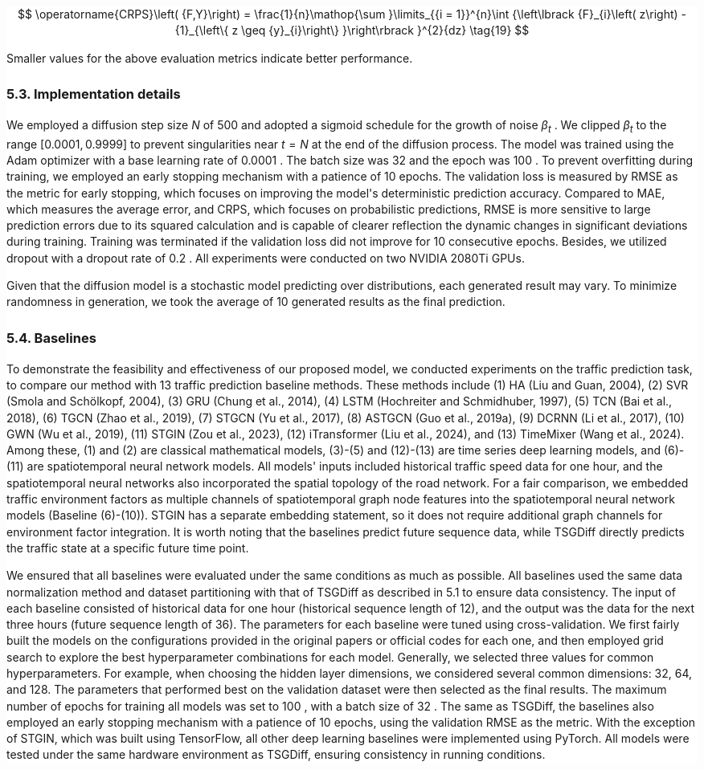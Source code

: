 $$
\operatorname{CRPS}\left( {F,Y}\right)  = \frac{1}{n}\mathop{\sum }\limits_{{i = 1}}^{n}\int {\left\lbrack  {F}_{i}\left( z\right)  - {1}_{\left\{  z \geq  {y}_{i}\right\}  }\right\rbrack  }^{2}{dz} \tag{19}
$$

Smaller values for the above evaluation metrics indicate better performance.

### 5.3. Implementation details

We employed a diffusion step size $N$ of 500 and adopted a sigmoid schedule for the growth of noise ${\beta }_{t}$ . We clipped ${\beta }_{t}$ to the range $\left\lbrack  {{0.0001},{0.9999}}\right\rbrack$ to prevent singularities near $t = N$ at the end of the diffusion process. The model was trained using the Adam optimizer with a base learning rate of 0.0001 . The batch size was 32 and the epoch was 100 . To prevent overfitting during training, we employed an early stopping mechanism with a patience of 10 epochs. The validation loss is measured by RMSE as the metric for early stopping, which focuses on improving the model's deterministic prediction accuracy. Compared to MAE, which measures the average error, and CRPS, which focuses on probabilistic predictions, RMSE is more sensitive to large prediction errors due to its squared calculation and is capable of clearer reflection the dynamic changes in significant deviations during training. Training was terminated if the validation loss did not improve for 10 consecutive epochs. Besides, we utilized dropout with a dropout rate of 0.2 . All experiments were conducted on two NVIDIA 2080Ti GPUs.

Given that the diffusion model is a stochastic model predicting over distributions, each generated result may vary. To minimize randomness in generation, we took the average of 10 generated results as the final prediction.

### 5.4. Baselines

To demonstrate the feasibility and effectiveness of our proposed model, we conducted experiments on the traffic prediction task, to compare our method with 13 traffic prediction baseline methods. These methods include (1) HA (Liu and Guan, 2004), (2) SVR (Smola and Schölkopf, 2004), (3) GRU (Chung et al., 2014), (4) LSTM (Hochreiter and Schmidhuber, 1997), (5) TCN (Bai et al., 2018), (6) TGCN (Zhao et al., 2019), (7) STGCN (Yu et al., 2017), (8) ASTGCN (Guo et al., 2019a), (9) DCRNN (Li et al., 2017), (10) GWN (Wu et al., 2019), (11) STGIN (Zou et al., 2023), (12) iTransformer (Liu et al., 2024), and (13) TimeMixer (Wang et al., 2024). Among these, (1) and (2) are classical mathematical models, (3)-(5) and (12)-(13) are time series deep learning models, and (6)-(11) are spatiotemporal neural network models. All models' inputs included historical traffic speed data for one hour, and the spatiotemporal neural networks also incorporated the spatial topology of the road network. For a fair comparison, we embedded traffic environment factors as multiple channels of spatiotemporal graph node features into the spatiotemporal neural network models (Baseline (6)-(10)). STGIN has a separate embedding statement, so it does not require additional graph channels for environment factor integration. It is worth noting that the baselines predict future sequence data, while TSGDiff directly predicts the traffic state at a specific future time point.

We ensured that all baselines were evaluated under the same conditions as much as possible. All baselines used the same data normalization method and dataset partitioning with that of TSGDiff as described in 5.1 to ensure data consistency. The input of each baseline consisted of historical data for one hour (historical sequence length of 12), and the output was the data for the next three hours (future sequence length of 36). The parameters for each baseline were tuned using cross-validation. We first fairly built the models on the configurations provided in the original papers or official codes for each one, and then employed grid search to explore the best hyperparameter combinations for each model. Generally, we selected three values for common hyperparameters. For example, when choosing the hidden layer dimensions, we considered several common dimensions: 32, 64, and 128. The parameters that performed best on the validation dataset were then selected as the final results. The maximum number of epochs for training all models was set to 100 , with a batch size of 32 . The same as TSGDiff, the baselines also employed an early stopping mechanism with a patience of 10 epochs, using the validation RMSE as the metric. With the exception of STGIN, which was built using TensorFlow, all other deep learning baselines were implemented using PyTorch. All models were tested under the same hardware environment as TSGDiff, ensuring consistency in running conditions.
